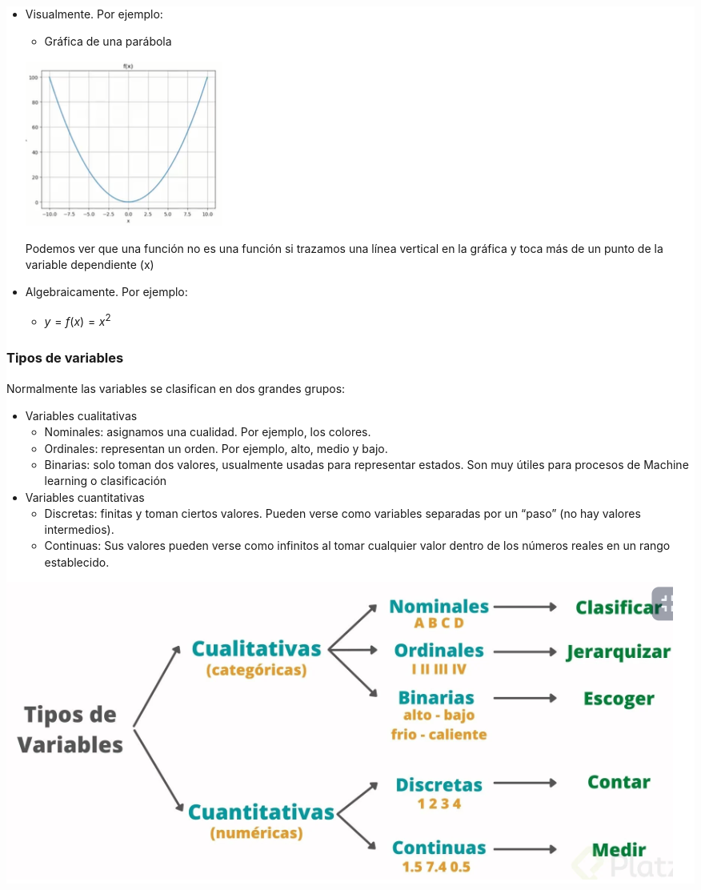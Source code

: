 - Visualmente. Por ejemplo:
    - Gráfica de una parábola
    
    ![Untitled](images_funciones_matematicas/Untitled%202.png)
    
    Podemos ver que una función no es una función si trazamos una línea vertical en la gráfica y toca más de un punto de la variable dependiente (x)
    
- Algebraicamente. Por ejemplo:
    - $y = f(x) = x^2$

### Tipos de variables

Normalmente las variables se clasifican en dos grandes grupos:

- Variables cualitativas
    - Nominales: asignamos una cualidad. Por ejemplo, los colores.
    - Ordinales: representan un orden. Por ejemplo, alto, medio y bajo.
    - Binarias: solo toman dos valores, usualmente usadas para representar estados. Son muy útiles para procesos de Machine learning o clasificación
- Variables cuantitativas
    - Discretas: finitas y toman ciertos valores. Pueden verse como variables separadas por un “paso” (no hay valores intermedios).
    - Continuas: Sus valores pueden verse como infinitos al tomar cualquier valor dentro de los números reales en un rango establecido.

![Untitled](images_funciones_matematicas/Untitled%203.png)
